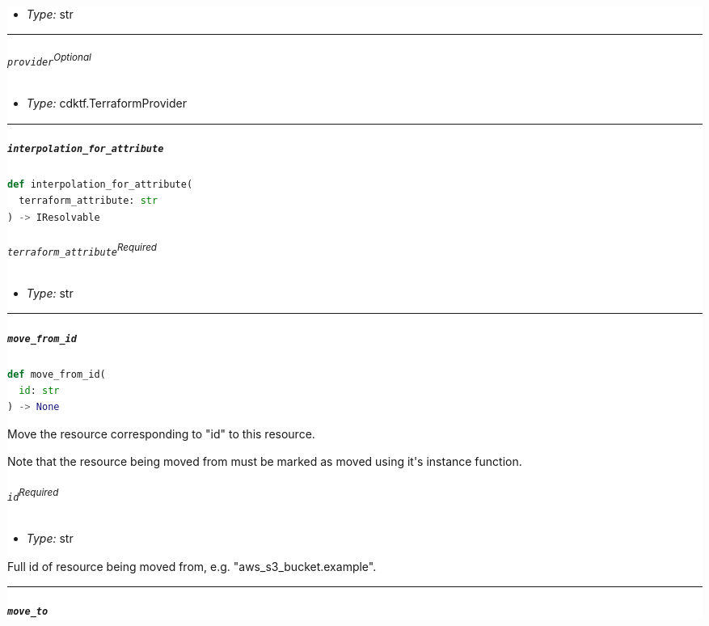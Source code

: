 - *Type:* str

---

###### `provider`<sup>Optional</sup> <a name="provider" id="rhizo-co-terraform-provider-oci.vbsInstVbsInstance.VbsInstVbsInstance.importFrom.parameter.provider"></a>

- *Type:* cdktf.TerraformProvider

---

##### `interpolation_for_attribute` <a name="interpolation_for_attribute" id="rhizo-co-terraform-provider-oci.vbsInstVbsInstance.VbsInstVbsInstance.interpolationForAttribute"></a>

```python
def interpolation_for_attribute(
  terraform_attribute: str
) -> IResolvable
```

###### `terraform_attribute`<sup>Required</sup> <a name="terraform_attribute" id="rhizo-co-terraform-provider-oci.vbsInstVbsInstance.VbsInstVbsInstance.interpolationForAttribute.parameter.terraformAttribute"></a>

- *Type:* str

---

##### `move_from_id` <a name="move_from_id" id="rhizo-co-terraform-provider-oci.vbsInstVbsInstance.VbsInstVbsInstance.moveFromId"></a>

```python
def move_from_id(
  id: str
) -> None
```

Move the resource corresponding to "id" to this resource.

Note that the resource being moved from must be marked as moved using it's instance function.

###### `id`<sup>Required</sup> <a name="id" id="rhizo-co-terraform-provider-oci.vbsInstVbsInstance.VbsInstVbsInstance.moveFromId.parameter.id"></a>

- *Type:* str

Full id of resource being moved from, e.g. "aws_s3_bucket.example".

---

##### `move_to` <a name="move_to" id="rhizo-co-terraform-provider-oci.vbsInstVbsInstance.VbsInstVbsInstance.moveTo"></a>
